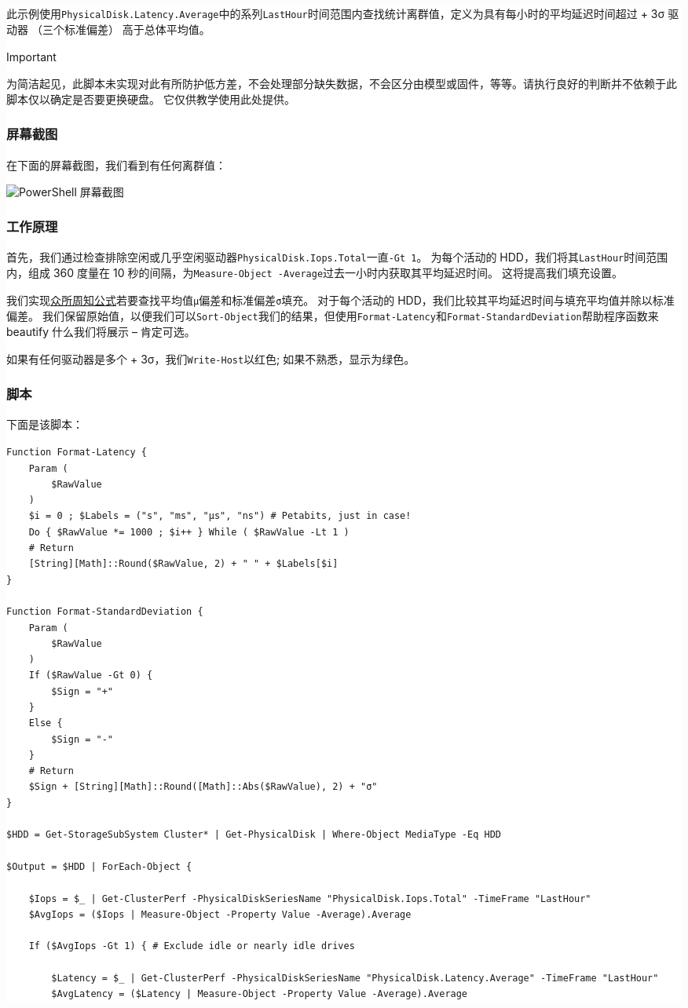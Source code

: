 此示例使用`PhysicalDisk.Latency.Average`中的系列`LastHour`时间范围内查找统计离群值，定义为具有每小时的平均延迟时间超过 + 3σ 驱动器 （三个标准偏差） 高于总体平均值。

   > [!IMPORTANT]
   > 为简洁起见，此脚本未实现对此有所防护低方差，不会处理部分缺失数据，不会区分由模型或固件，等等。请执行良好的判断并不依赖于此脚本仅以确定是否要更换硬盘。 它仅供教学使用此处提供。

### <a name="screenshot"></a>屏幕截图

在下面的屏幕截图，我们看到有任何离群值：

![PowerShell 屏幕截图](media/performance-history/Show-LatencyOutlierHDD.png)

### <a name="how-it-works"></a>工作原理

首先，我们通过检查排除空闲或几乎空闲驱动器`PhysicalDisk.Iops.Total`一直`-Gt 1`。 为每个活动的 HDD，我们将其`LastHour`时间范围内，组成 360 度量在 10 秒的间隔，为`Measure-Object -Average`过去一小时内获取其平均延迟时间。 这将提高我们填充设置。

我们实现[众所周知公式](http://www.mathsisfun.com/data/standard-deviation.html)若要查找平均值`μ`偏差和标准偏差`σ`填充。 对于每个活动的 HDD，我们比较其平均延迟时间与填充平均值并除以标准偏差。 我们保留原始值，以便我们可以`Sort-Object`我们的结果，但使用`Format-Latency`和`Format-StandardDeviation`帮助程序函数来 beautify 什么我们将展示 – 肯定可选。

如果有任何驱动器是多个 + 3σ，我们`Write-Host`以红色; 如果不熟悉，显示为绿色。

### <a name="script"></a>脚本

下面是该脚本：

```
Function Format-Latency {
    Param (
        $RawValue
    )
    $i = 0 ; $Labels = ("s", "ms", "μs", "ns") # Petabits, just in case!
    Do { $RawValue *= 1000 ; $i++ } While ( $RawValue -Lt 1 )
    # Return
    [String][Math]::Round($RawValue, 2) + " " + $Labels[$i]
}

Function Format-StandardDeviation {
    Param (
        $RawValue
    )
    If ($RawValue -Gt 0) {
        $Sign = "+"
    }
    Else {
        $Sign = "-"
    }
    # Return
    $Sign + [String][Math]::Round([Math]::Abs($RawValue), 2) + "σ"
}

$HDD = Get-StorageSubSystem Cluster* | Get-PhysicalDisk | Where-Object MediaType -Eq HDD

$Output = $HDD | ForEach-Object {

    $Iops = $_ | Get-ClusterPerf -PhysicalDiskSeriesName "PhysicalDisk.Iops.Total" -TimeFrame "LastHour"
    $AvgIops = ($Iops | Measure-Object -Property Value -Average).Average

    If ($AvgIops -Gt 1) { # Exclude idle or nearly idle drives

        $Latency = $_ | Get-ClusterPerf -PhysicalDiskSeriesName "PhysicalDisk.Latency.Average" -TimeFrame "LastHour"
        $AvgLatency = ($Latency | Measure-Object -Property Value -Average).Average

```